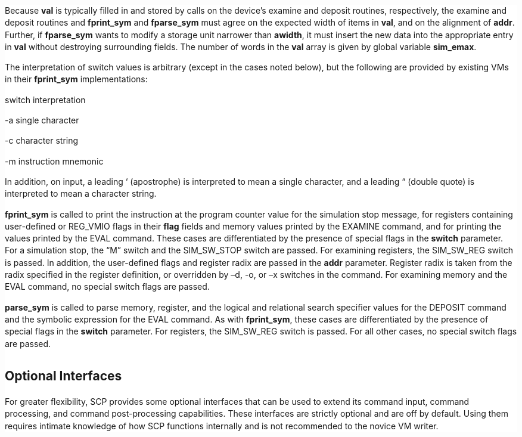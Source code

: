 Because **val** is typically filled in and stored by calls on the
device’s examine and deposit routines, respectively, the examine and
deposit routines and **fprint\_sym** and **fparse\_sym** must agree on
the expected width of items in **val**, and on the alignment of
**addr**. Further, if **fparse\_sym** wants to modify a storage unit
narrower than **awidth**, it must insert the new data into the
appropriate entry in **val** without destroying surrounding fields. The
number of words in the **val** array is given by global variable
**sim\_emax**.

The interpretation of switch values is arbitrary (except in the cases
noted below), but the following are provided by existing VMs in their
**fprint\_sym** implementations:

switch interpretation

\-a single character

\-c character string

\-m instruction mnemonic

In addition, on input, a leading ‘ (apostrophe) is interpreted to mean a
single character, and a leading “ (double quote) is interpreted to mean
a character string.

**fprint\_sym** is called to print the instruction at the program
counter value for the simulation stop message, for registers containing
user-defined or REG\_VMIO flags in their **flag** fields and memory
values printed by the EXAMINE command, and for printing the values
printed by the EVAL command. These cases are differentiated by the
presence of special flags in the **switch** parameter. For a simulation
stop, the “M” switch and the SIM\_SW\_STOP switch are passed. For
examining registers, the SIM\_SW\_REG switch is passed. In addition, the
user-defined flags and register radix are passed in the **addr**
parameter. Register radix is taken from the radix specified in the
register definition, or overridden by –d, -o, or –x switches in the
command. For examining memory and the EVAL command, no special switch
flags are passed.

**parse\_sym** is called to parse memory, register, and the logical and
relational search specifier values for the DEPOSIT command and the
symbolic expression for the EVAL command. As with **fprint\_sym**, these
cases are differentiated by the presence of special flags in the
**switch** parameter. For registers, the SIM\_SW\_REG switch is passed.
For all other cases, no special switch flags are passed.

## Optional Interfaces

For greater flexibility, SCP provides some optional interfaces that can
be used to extend its command input, command processing, and command
post-processing capabilities. These interfaces are strictly optional and
are off by default. Using them requires intimate knowledge of how SCP
functions internally and is not recommended to the novice VM writer.
